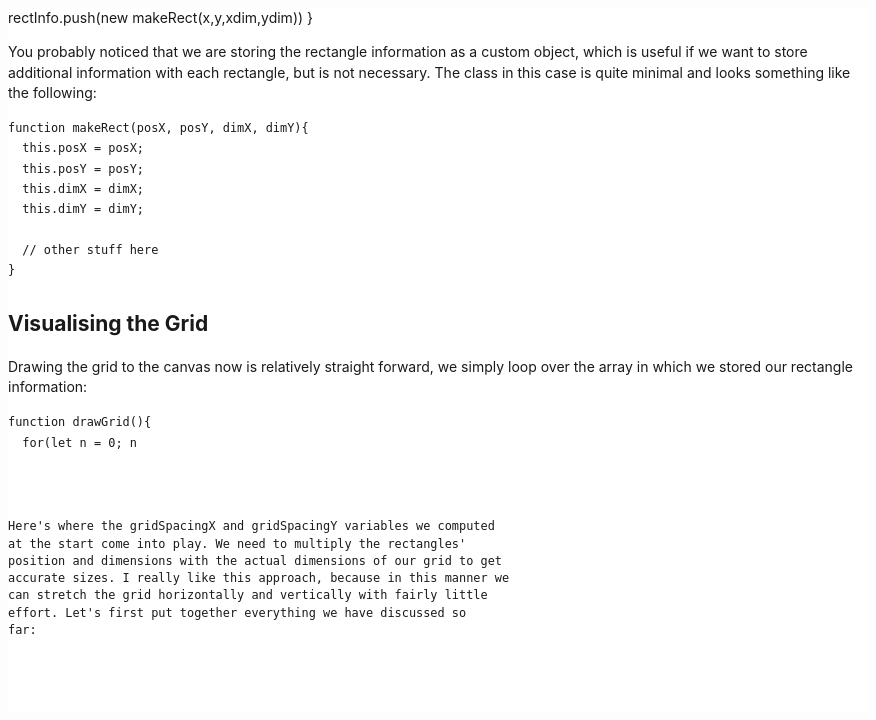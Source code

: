   rectInfo.push(new makeRect(x,y,xdim,ydim))
}
</code></pre>

You probably noticed that we are storing the rectangle information as a custom object, which is useful if we want to store additional information with each rectangle, but is not necessary. The class in this case is quite minimal and looks something like the following:

<pre><code>function makeRect(posX, posY, dimX, dimY){
  this.posX = posX;
  this.posY = posY;
  this.dimX = dimX;
  this.dimY = dimY;

  // other stuff here
}
</code></pre>

<h2><a name='viz'></a>Visualising the Grid</h2>

Drawing the grid to the canvas now is relatively straight forward, we simply loop over the array in which we stored our rectangle information:

<pre><code>function drawGrid(){
  for(let n = 0; n<rectInfo.length; n++){
    r = rectInfo[n]
    rect(r.posX * gridSpacingX, r.posY * gridSpacingY,
          r.dimX * gridSpacingX, r.dimY * gridSpacingY)
  }
}
</code></pre>

Here's where the gridSpacingX and gridSpacingY variables we computed at the start come into play. We need to multiply the rectangles' position and dimensions with the actual dimensions of our grid to get accurate sizes. I really like this approach, because in this manner we can stretch the grid horizontally and vertically with fairly little effort. Let's first put together everything we have discussed so far:

<script src="//toolness.github.io/p5.js-widget/p5-widget.js"></script>
<script type="text/p5" data-p5-version="1.2.0" data-autoplay data-preview-width="350" data-height="400">
let rectInfo = []

function setup(){
  randomSeed(0);

  w = min(windowWidth, windowHeight);
  createCanvas(w, w);

  // size of the padding between grid and sketch borders
  padding = w/12;

  // number of rows and columns of the grid
  gridDivsX = 15;
  gridDivsY = 15;

  // actual spacing between grid points
  gridSpacingX = (w - padding*2)/gridDivsX;
  gridSpacingY = (w - padding*2)/gridDivsY;
